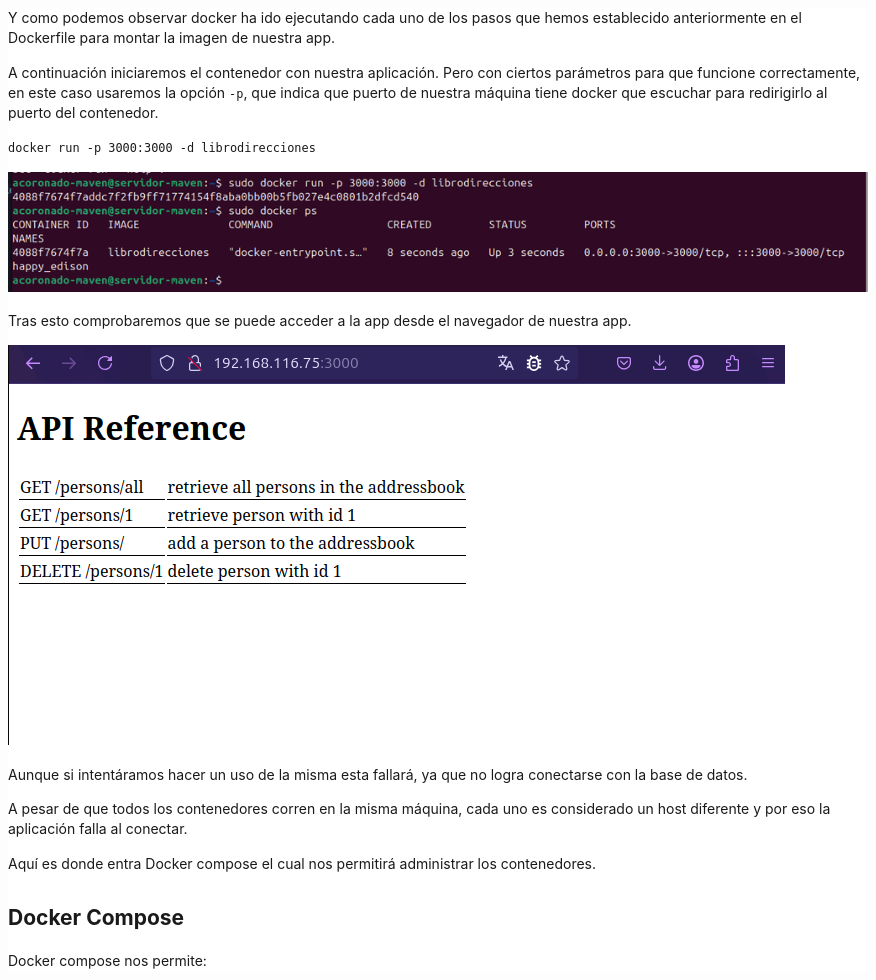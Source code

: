 Y como podemos observar docker ha ido ejecutando cada uno de los pasos que hemos establecido anteriormente en el Dockerfile para montar la imagen de nuestra app.

A continuación iniciaremos el contenedor con nuestra aplicación. Pero con ciertos parámetros para que funcione correctamente, en este caso usaremos la opción `-p`, que indica que puerto de nuestra máquina tiene docker que escuchar para redirigirlo al puerto del contenedor.

```
docker run -p 3000:3000 -d librodirecciones
```

![Contenedor funcionando](../../assets/images/Practica6.1/contenedor-funcionando.png)

Tras esto comprobaremos que se puede acceder a la app desde el navegador de nuestra app.

![Contenedor en el navegador](../../assets/images/Practica6.1/Contenedor-Navegador.png)

Aunque si intentáramos hacer un uso de la misma esta fallará, ya que no logra conectarse con la base de datos.

A pesar de que todos los contenedores corren en la misma máquina, cada uno es considerado un host diferente y por eso la aplicación falla al conectar.

Aquí es donde entra Docker compose el cual nos permitirá administrar los contenedores.

## **Docker Compose**

Docker compose nos permite:

